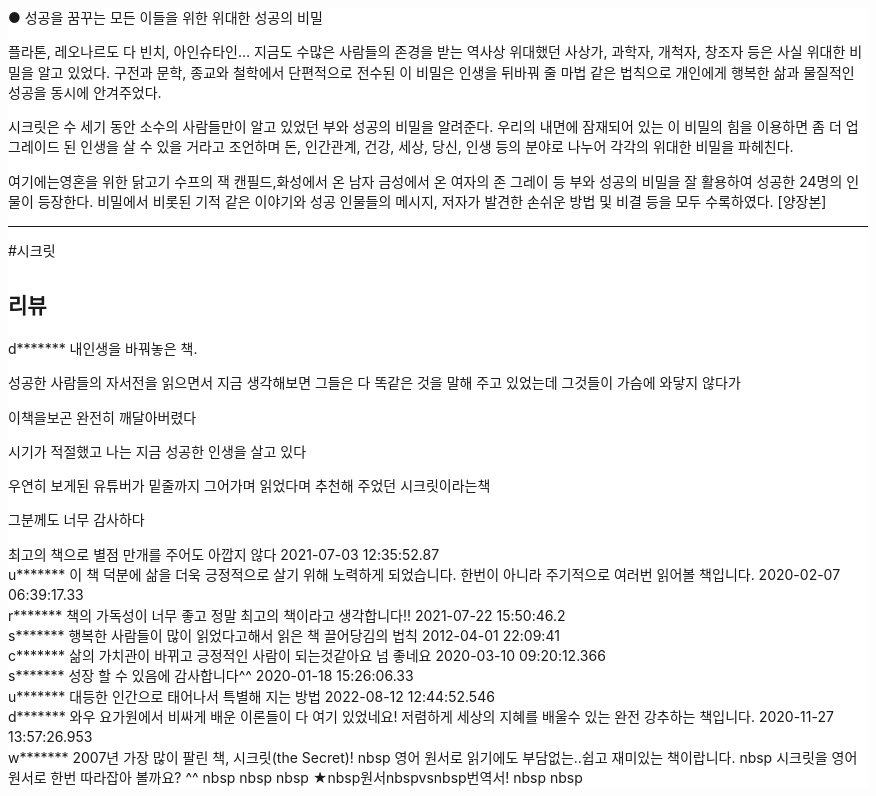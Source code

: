 ● 성공을 꿈꾸는 모든 이들을 위한 위대한 성공의 비밀

플라톤, 레오나르도 다 빈치, 아인슈타인… 지금도 수많은 사람들의 존경을 받는 역사상 위대했던 사상가, 과학자, 개척자, 창조자 등은 사실 위대한 비밀을 알고 있었다. 구전과 문학, 종교와 철학에서 단편적으로 전수된 이 비밀은 인생을 뒤바꿔 줄 마법 같은 법칙으로 개인에게 행복한 삶과 물질적인 성공을 동시에 안겨주었다.

시크릿은 수 세기 동안 소수의 사람들만이 알고 있었던 부와 성공의 비밀을 알려준다. 우리의 내면에 잠재되어 있는 이 비밀의 힘을 이용하면 좀 더 업그레이드 된 인생을 살 수 있을 거라고 조언하며 돈, 인간관계, 건강, 세상, 당신, 인생 등의 분야로 나누어 각각의 위대한 비밀을 파헤친다.

여기에는영혼을 위한 닭고기 수프의 잭 캔필드,화성에서 온 남자 금성에서 온 여자의 존 그레이 등 부와 성공의 비밀을 잘 활용하여 성공한 24명의 인물이 등장한다. 비밀에서 비롯된 기적 같은 이야기와 성공 인물들의 메시지, 저자가 발견한 손쉬운 방법 및 비결 등을 모두 수록하였다. [양장본]



------

#시크릿


## **리뷰** 

  d******* 내인생을 바꿔놓은 책.

성공한 사람들의 자서전을
읽으면서 지금 생각해보면 그들은
다 똑같은 것을 말해 주고 있었는데
그것들이 가슴에 와닿지 않다가

이책을보곤 완전히 깨달아버렸다

시기가 적절했고
나는 지금 성공한 인생을 살고 있다

우연히 보게된 유튜버가 
밑줄까지 그어가며 읽었다며
추천해 주었던 시크릿이라는책

그분께도 너무 감사하다

최고의 책으로
별점 만개를 주어도 아깝지 않다 2021-07-03 12:35:52.87 <br/>  u******* 이 책 덕분에 삶을 더욱 긍정적으로 살기 위해 노력하게 되었습니다. 한번이 아니라 주기적으로 여러번 읽어볼 책입니다. 2020-02-07 06:39:17.33 <br/>  r******* 책의 가독성이 너무 좋고 정말 최고의 책이라고 생각합니다!! 2021-07-22 15:50:46.2 <br/>  s******* 행복한 사람들이 많이 읽었다고해서 읽은 책 끌어당김의 법칙 2012-04-01 22:09:41 <br/>  c******* 삶의 가치관이 바뀌고 긍정적인 사람이 되는것같아요 넘 좋네요 2020-03-10 09:20:12.366 <br/>  s******* 성장 할 수 있음에 감사합니다^^ 2020-01-18 15:26:06.33 <br/>  u******* 대등한 인간으로 태어나서 특별해 지는 방법 2022-08-12 12:44:52.546 <br/>  d******* 와우 요가원에서 비싸게 배운 이론들이 다 여기 있었네요! 저렴하게 세상의 지혜를 배울수 있는 완전 강추하는 책입니다. 2020-11-27 13:57:26.953 <br/>  w******* 2007년 가장 많이 팔린 책, 시크릿(the Secret)! 
nbsp
영어 원서로 읽기에도 부담없는..쉽고 재미있는 책이랍니다.
nbsp
시크릿을 영어 원서로 한번 따라잡아 볼까요? ^^
nbsp
nbsp
nbsp
★nbsp원서nbspvsnbsp번역서!
nbsp
nbsp
